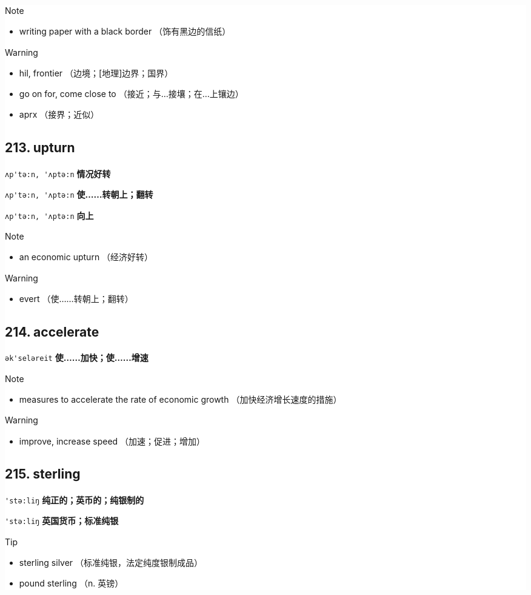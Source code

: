 >

> [!NOTE]
>
> - writing paper with a black border （饰有黑边的信纸）
>

> [!WARNING]
>
> - hil, frontier （边境；[地理]边界；国界）
>
> - go on for, come close to （接近；与…接壤；在…上镶边）
>
> - aprx （接界；近似）
>

## 213. upturn

`ʌp'tə:n, 'ʌptə:n`  **情况好转**

`ʌp'tə:n, 'ʌptə:n`  **使……转朝上；翻转**

`ʌp'tə:n, 'ʌptə:n`  **向上**

> [!NOTE]
>
> - an economic upturn （经济好转）
>

> [!WARNING]
>
> - evert （使……转朝上；翻转）
>

## 214. accelerate

`ək'seləreit`  **使……加快；使……增速**

> [!NOTE]
>
> - measures to accelerate the rate of economic growth （加快经济增长速度的措施）
>

> [!WARNING]
>
> - improve, increase speed （加速；促进；增加）
>

## 215. sterling

`'stə:liŋ`  **纯正的；英币的；纯银制的**

`'stə:liŋ`  **英国货币；标准纯银**

> [!TIP]
>
> - sterling silver （标准纯银，法定纯度银制成品）
>
> - pound sterling （n. 英镑）
>
